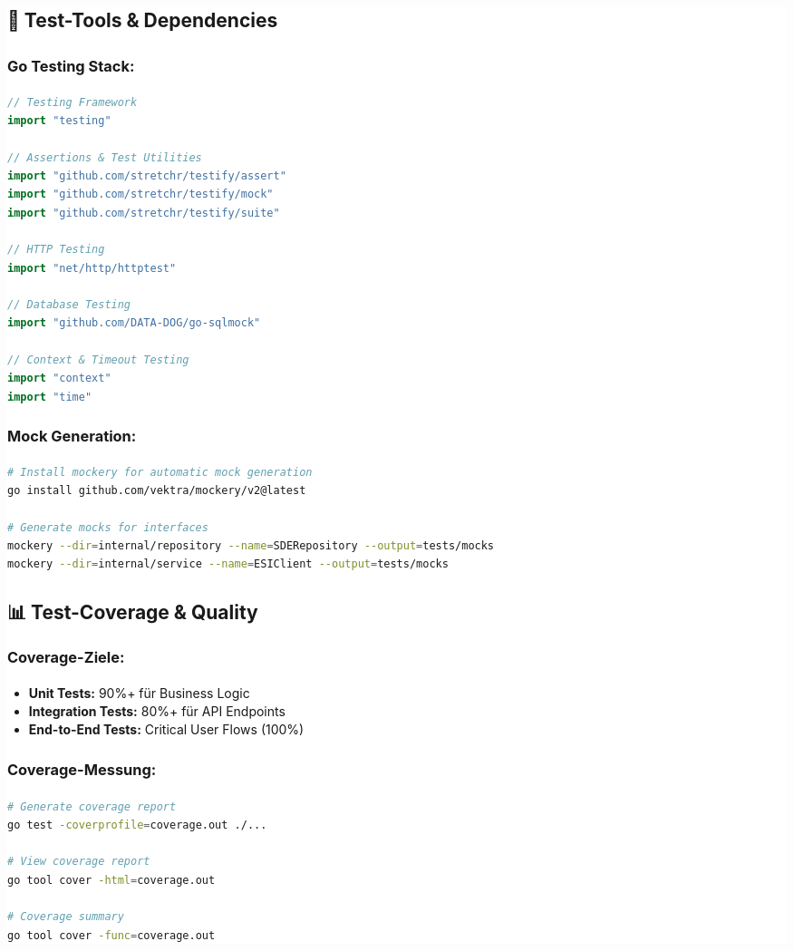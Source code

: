 ## 🔧 Test-Tools & Dependencies

### **Go Testing Stack:**
```go
// Testing Framework
import "testing"

// Assertions & Test Utilities
import "github.com/stretchr/testify/assert"
import "github.com/stretchr/testify/mock"
import "github.com/stretchr/testify/suite"

// HTTP Testing
import "net/http/httptest"

// Database Testing
import "github.com/DATA-DOG/go-sqlmock"

// Context & Timeout Testing
import "context"
import "time"
```

### **Mock Generation:**
```bash
# Install mockery for automatic mock generation
go install github.com/vektra/mockery/v2@latest

# Generate mocks for interfaces
mockery --dir=internal/repository --name=SDERepository --output=tests/mocks
mockery --dir=internal/service --name=ESIClient --output=tests/mocks
```

## 📊 Test-Coverage & Quality

### **Coverage-Ziele:**
- **Unit Tests:** 90%+ für Business Logic
- **Integration Tests:** 80%+ für API Endpoints
- **End-to-End Tests:** Critical User Flows (100%)

### **Coverage-Messung:**
```bash
# Generate coverage report
go test -coverprofile=coverage.out ./...

# View coverage report
go tool cover -html=coverage.out

# Coverage summary
go tool cover -func=coverage.out
```
